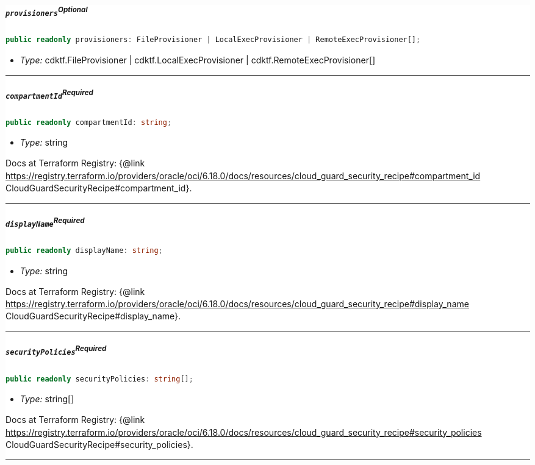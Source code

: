 ##### `provisioners`<sup>Optional</sup> <a name="provisioners" id="rhizo-co-terraform-provider-oci.cloudGuardSecurityRecipe.CloudGuardSecurityRecipeConfig.property.provisioners"></a>

```typescript
public readonly provisioners: FileProvisioner | LocalExecProvisioner | RemoteExecProvisioner[];
```

- *Type:* cdktf.FileProvisioner | cdktf.LocalExecProvisioner | cdktf.RemoteExecProvisioner[]

---

##### `compartmentId`<sup>Required</sup> <a name="compartmentId" id="rhizo-co-terraform-provider-oci.cloudGuardSecurityRecipe.CloudGuardSecurityRecipeConfig.property.compartmentId"></a>

```typescript
public readonly compartmentId: string;
```

- *Type:* string

Docs at Terraform Registry: {@link https://registry.terraform.io/providers/oracle/oci/6.18.0/docs/resources/cloud_guard_security_recipe#compartment_id CloudGuardSecurityRecipe#compartment_id}.

---

##### `displayName`<sup>Required</sup> <a name="displayName" id="rhizo-co-terraform-provider-oci.cloudGuardSecurityRecipe.CloudGuardSecurityRecipeConfig.property.displayName"></a>

```typescript
public readonly displayName: string;
```

- *Type:* string

Docs at Terraform Registry: {@link https://registry.terraform.io/providers/oracle/oci/6.18.0/docs/resources/cloud_guard_security_recipe#display_name CloudGuardSecurityRecipe#display_name}.

---

##### `securityPolicies`<sup>Required</sup> <a name="securityPolicies" id="rhizo-co-terraform-provider-oci.cloudGuardSecurityRecipe.CloudGuardSecurityRecipeConfig.property.securityPolicies"></a>

```typescript
public readonly securityPolicies: string[];
```

- *Type:* string[]

Docs at Terraform Registry: {@link https://registry.terraform.io/providers/oracle/oci/6.18.0/docs/resources/cloud_guard_security_recipe#security_policies CloudGuardSecurityRecipe#security_policies}.

---
